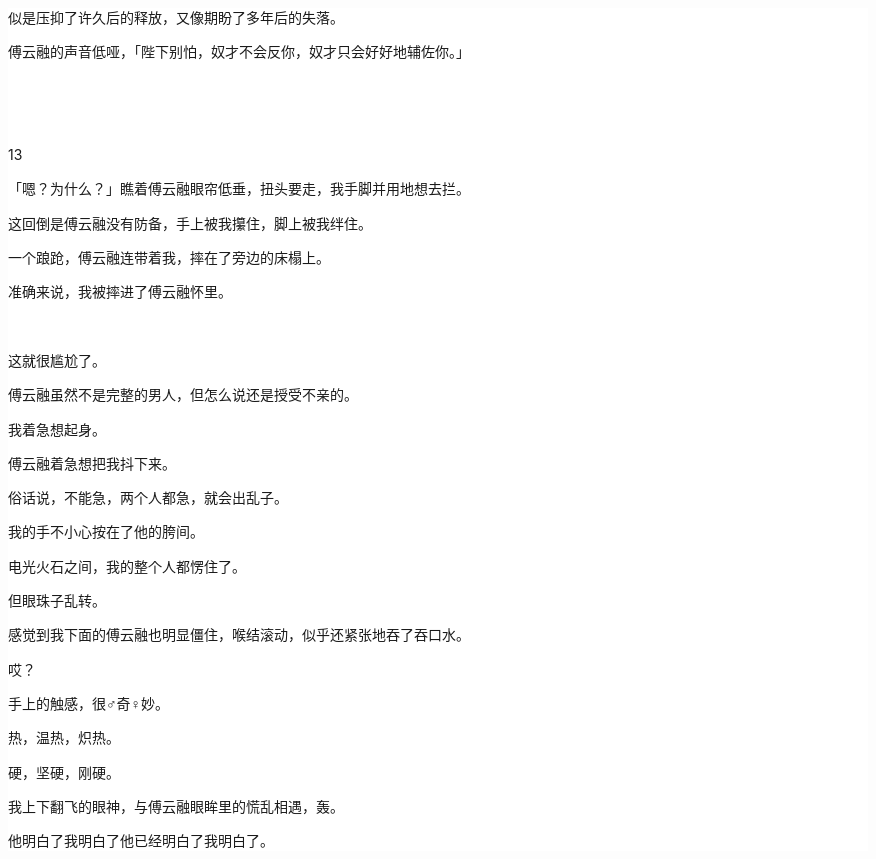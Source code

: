 
似是压抑了许久后的释放，又像期盼了多年后的失落。


傅云融的声音低哑，「陛下别怕，奴才不会反你，奴才只会好好地辅佐你。」


 


 


13


「嗯？为什么？」瞧着傅云融眼帘低垂，扭头要走，我手脚并用地想去拦。


这回倒是傅云融没有防备，手上被我攥住，脚上被我绊住。


一个踉跄，傅云融连带着我，摔在了旁边的床榻上。


准确来说，我被摔进了傅云融怀里。


 


这就很尴尬了。


傅云融虽然不是完整的男人，但怎么说还是授受不亲的。


我着急想起身。


傅云融着急想把我抖下来。


俗话说，不能急，两个人都急，就会出乱子。


我的手不小心按在了他的胯间。


电光火石之间，我的整个人都愣住了。


但眼珠子乱转。


感觉到我下面的傅云融也明显僵住，喉结滚动，似乎还紧张地吞了吞口水。


哎？


手上的触感，很♂奇♀妙。


热，温热，炽热。


硬，坚硬，刚硬。


我上下翻飞的眼神，与傅云融眼眸里的慌乱相遇，轰。


他明白了我明白了他已经明白了我明白了。
